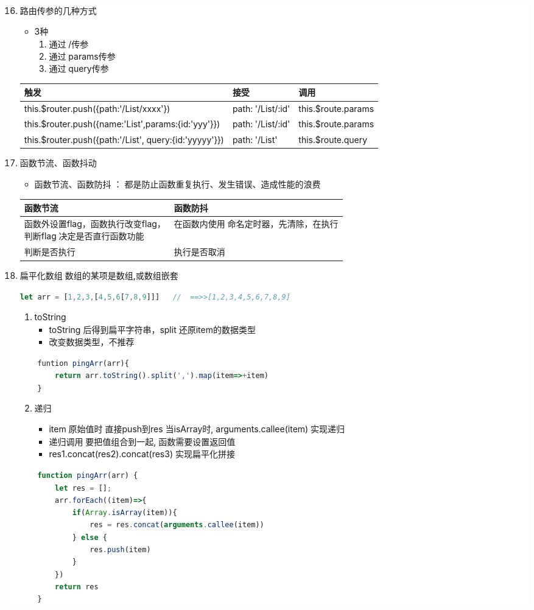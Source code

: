 16. 路由传参的几种方式

    - 3种
        1. 通过 /传参 
        2. 通过 params传参
        3. 通过 query传参

    触发 | 接受 | 调用
    -|-|-
    this.$router.push({path:'/List/xxxx'}) | path: '/List/:id' | this.$route.params
    this.$router.push({name:'List',params:{id:'yyy'}}) | path: '/List/:id' | this.$route.params
    this.$router.push({path:'/List', query:{id:'yyyyy'}}) | path: '/List' | this.$route.query


17. 函数节流、函数抖动
    
    - 函数节流、函数防抖 ： 都是防止函数重复执行、发生错误、造成性能的浪费

    函数节流 | 函数防抖
    -|-
    函数外设置flag，函数执行改变flag，<br>判断flag 决定是否直行函数功能 | 在函数内使用 命名定时器，先清除，在执行
    判断是否执行 | 执行是否取消

18. 扁平化数组
    数组的某项是数组,或数组嵌套

    ```js
    let arr = [1,2,3,[4,5,6[7,8,9]]]   //  ==>>[1,2,3,4,5,6,7,8,9]
    ```

    1. toString
        - toString 后得到扁平字符串，split 还原item的数据类型
        - 改变数据类型，不推荐

    ```js
        funtion pingArr(arr){
            return arr.toString().split(',').map(item=>+item)
        }
    ```

    2. 递归

        - item 原始值时 直接push到res 当isArray时, arguments.callee(item) 实现递归
        - 递归调用   要把值组合到一起, 函数需要设置返回值
        - res1.concat(res2).concat(res3) 实现扁平化拼接

    ```js
        function pingArr(arr) {
            let res = [];
            arr.forEach((item)=>{
                if(Array.isArray(item)){
                    res = res.concat(arguments.callee(item))
                } else {
                    res.push(item)
                }
            })
            return res
        }
    ```

